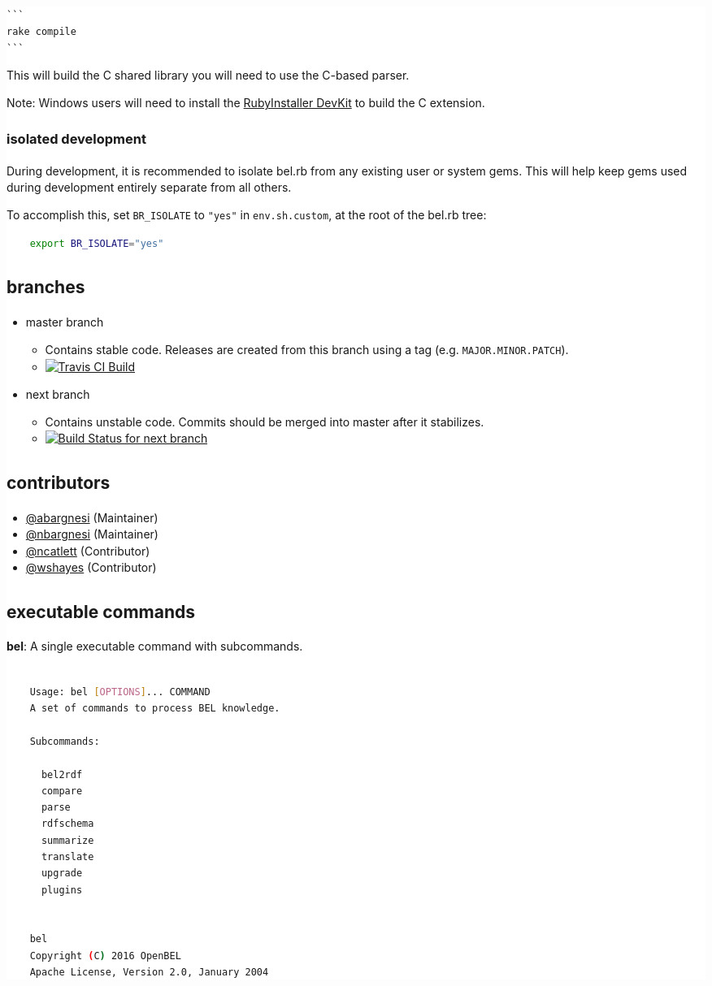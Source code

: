     ```
    rake compile
    ```

  This will build the C shared library you will need to use the C-based parser.

  Note: Windows users will need to install the [RubyInstaller DevKit](https://github.com/oneclick/rubyinstaller/wiki/Development-Kit) to build the C extension.

### isolated development

During development, it is recommended to isolate bel.rb from any existing user
or system gems. This will help keep gems used during development entirely
separate from all others.

To accomplish this, set ``BR_ISOLATE`` to ``"yes"`` in ``env.sh.custom``, at
the root of the bel.rb tree:

```bash
    export BR_ISOLATE="yes"
```

## branches

- master branch
  - Contains stable code. Releases are created from this branch using a tag (e.g. `MAJOR.MINOR.PATCH`).
  - [![Travis CI Build](https://travis-ci.org/OpenBEL/bel.rb.svg?branch=master)](https://travis-ci.org/OpenBEL/bel.rb)

- next branch
  - Contains unstable code. Commits should be merged into master after it stabilizes.
  - [![Build Status for next branch](https://travis-ci.org/OpenBEL/bel.rb.svg?branch=next)](https://travis-ci.org/OpenBEL/bel.rb)

## contributors

- [@abargnesi](https://github.com/abargnesi) (Maintainer)
- [@nbargnesi](https://github.com/nbargnesi) (Maintainer)
- [@ncatlett](https://github.com/ncatlett)   (Contributor)
- [@wshayes](https://github.com/wshayes)     (Contributor)

## executable commands

**bel**: A single executable command with subcommands.

```bash

    Usage: bel [OPTIONS]... COMMAND
    A set of commands to process BEL knowledge.

    Subcommands:

      bel2rdf
      compare
      parse
      rdfschema
      summarize
      translate
      upgrade
      plugins


    bel
    Copyright (C) 2016 OpenBEL
    Apache License, Version 2.0, January 2004
```

[CHANGELOG]: https://github.com/OpenBEL/bel.rb/blob/master/CHANGELOG.md